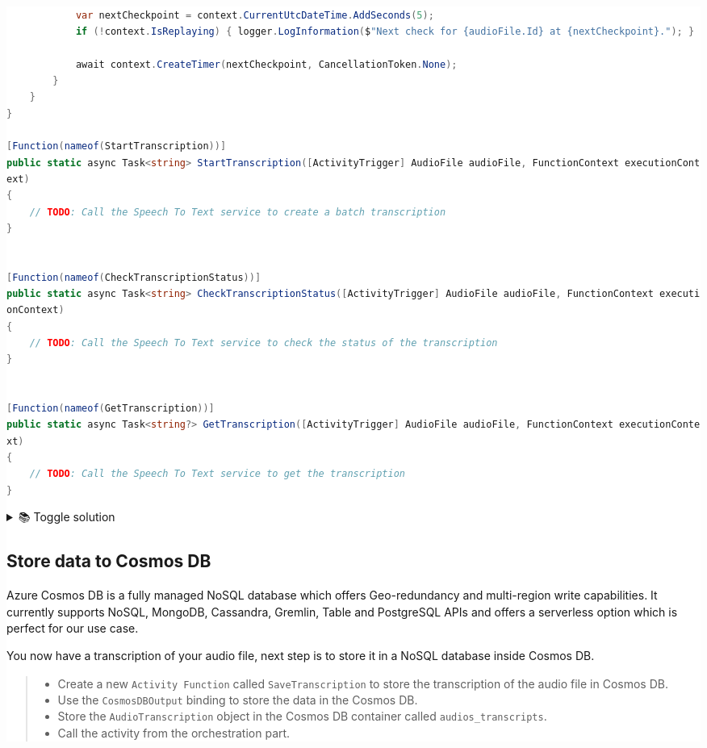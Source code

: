 ```csharp
            var nextCheckpoint = context.CurrentUtcDateTime.AddSeconds(5);
            if (!context.IsReplaying) { logger.LogInformation($"Next check for {audioFile.Id} at {nextCheckpoint}."); }

            await context.CreateTimer(nextCheckpoint, CancellationToken.None);
        }
    }
}

[Function(nameof(StartTranscription))]
public static async Task<string> StartTranscription([ActivityTrigger] AudioFile audioFile, FunctionContext executionContext)
{
    // TODO: Call the Speech To Text service to create a batch transcription
}


[Function(nameof(CheckTranscriptionStatus))]
public static async Task<string> CheckTranscriptionStatus([ActivityTrigger] AudioFile audioFile, FunctionContext executionContext)
{
    // TODO: Call the Speech To Text service to check the status of the transcription
}


[Function(nameof(GetTranscription))]
public static async Task<string?> GetTranscription([ActivityTrigger] AudioFile audioFile, FunctionContext executionContext)
{
    // TODO: Call the Speech To Text service to get the transcription
}
```

<details><summary>📚 Toggle solution</summary></details>

## Store data to Cosmos DB

Azure Cosmos DB is a fully managed NoSQL database which offers Geo-redundancy and multi-region write capabilities. It currently supports NoSQL, MongoDB, Cassandra, Gremlin, Table and PostgreSQL APIs and offers a serverless option which is perfect for our use case.

You now have a transcription of your audio file, next step is to store it in a NoSQL database inside Cosmos DB.

<div class="task" data-title="Tasks">

> - Create a new `Activity Function` called `SaveTranscription` to store the transcription of the audio file in Cosmos DB.
> - Use the `CosmosDBOutput` binding to store the data in the Cosmos DB.
> - Store the `AudioTranscription` object in the Cosmos DB container called `audios_transcripts`.
> - Call the activity from the orchestration part.

</div>


[az-cli-install]: https://learn.microsoft.com/en-us/cli/azure/install-azure-cli
[az-func-core-tools]: https://learn.microsoft.com/en-us/azure/azure-functions/functions-run-local?tabs=v4%2Clinux%2Ccsharp%2Cportal%2Cbash#install-the-azure-functions-core-tools
[az-func-languages]: https://learn.microsoft.com/en-us/azure/azure-functions/functions-versions#languages
[az-portal]: https://portal.azure.com
[vs-code]: https://code.visualstudio.com/
[azure-function-vs-code-extension]: https://marketplace.visualstudio.com/items?itemName=ms-azuretools.vscode-azurefunctions
[docker-desktop]: https://www.docker.com/products/docker-desktop/
[repo-fork]: https://github.com/microsoft/hands-on-lab-azure-functions/fork
[git-client]: https://git-scm.com/downloads
[github-account]: https://github.com/join
[download-dotnet]: https://dotnet.microsoft.com/en-us/download/dotnet/8.0
[az-portal]: https://portal.azure.com
[azure-function]: https://learn.microsoft.com/en-us/cli/azure/functionapp?view=azure-cli-latest
[azure-function-core-tools]: https://learn.microsoft.com/en-us/azure/azure-functions/functions-run-local?tabs=v4%2Cwindows%2Ccsharp%2Cportal%2Cbash
[azure-function-basics]: https://learn.microsoft.com/en-us/azure/azure-functions/supported-languages
[azure-function-http]: https://learn.microsoft.com/en-us/azure/azure-functions/functions-bindings-http-webhook-trigger?pivots=programming-language-python&tabs=python-v2%2Cin-process%2Cfunctionsv2
[azure-function-blob-output]: https://learn.microsoft.com/en-us/azure/azure-functions/functions-bindings-storage-blob-output?pivots=programming-language-python&tabs=python-v2%2Cin-process
[azure-function-bindings-expression]: https://learn.microsoft.com/en-us/azure/azure-functions/functions-bindings-expressions-patterns
[azure-function-deployment-center]: https://learn.microsoft.com/en-us/azure/app-service/deploy-continuous-deployment?tabs=github%2Cgithubactions#configure-the-deployment-source
[az-portal]: https://portal.azure.com
[azure-function]: https://learn.microsoft.com/en-us/cli/azure/functionapp?view=azure-cli-latest
[azure-function-bindings-expression]: https://learn.microsoft.com/en-us/azure/azure-functions/functions-bindings-expressions-patterns
[azure-function-blob-trigger]: https://learn.microsoft.com/en-us/azure/azure-functions/functions-bindings-storage-blob-trigger?tabs=python-v2%2Cisolated-process%2Cnodejs-v4%2Cextensionv5&pivots=programming-language-csharp
[speech-to-text-batch-endpoint]: https://learn.microsoft.com/en-us/azure/ai-services/speech-service/batch-transcription-audio-data?tabs=portal
[monitor-pattern-durable-functions]: https://learn.microsoft.com/en-us/azure/azure-functions/durable/durable-functions-monitor?tabs=csharp
[cognitive-services]: https://learn.microsoft.com/en-us/azure/cognitive-services/what-are-cognitive-services
[cosmos-db-output-binding]: https://learn.microsoft.com/en-us/azure/azure-functions/functions-bindings-cosmosdb-v2-output?tabs=python-v2%2Cisolated-process%2Cnodejs-v4%2Cextensionv4&pivots=programming-language-csharp
[cognitive-service-api]: https://learn.microsoft.com/en-us/azure/ai-services/speech-service/rest-speech-to-text-short#regions-and-endpoints
[cosmos-db]: https://learn.microsoft.com/en-us/azure/cosmos-db/scripts/cli/nosql/serverless
[azure-load-testing-setup]:  https://learn.microsoft.com/en-us/azure/load-testing/how-to-create-load-test-function-app
[import-azure-function-azure-api-management]: https://learn.microsoft.com/en-us/azure/api-management/import-function-app-as-api